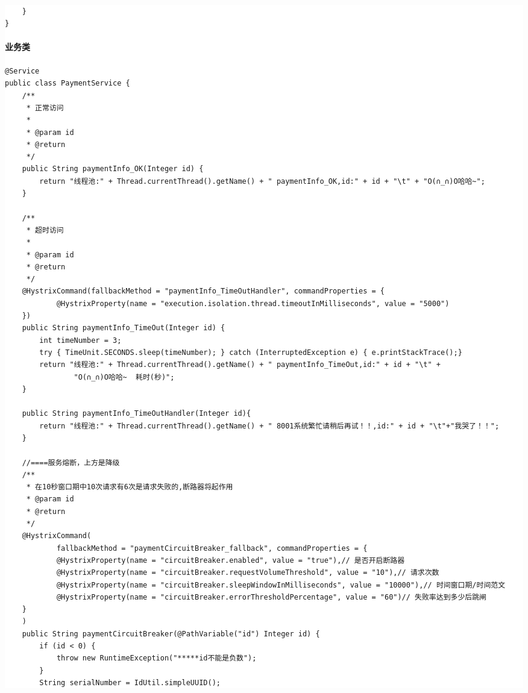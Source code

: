```
    }
}
```

#### 业务类

```
@Service
public class PaymentService {
    /**
     * 正常访问
     *
     * @param id
     * @return
     */
    public String paymentInfo_OK(Integer id) {
        return "线程池:" + Thread.currentThread().getName() + " paymentInfo_OK,id:" + id + "\t" + "O(∩_∩)O哈哈~";
    }

    /**
     * 超时访问
     *
     * @param id
     * @return
     */
    @HystrixCommand(fallbackMethod = "paymentInfo_TimeOutHandler", commandProperties = {
            @HystrixProperty(name = "execution.isolation.thread.timeoutInMilliseconds", value = "5000")
    })
    public String paymentInfo_TimeOut(Integer id) {
        int timeNumber = 3;
        try { TimeUnit.SECONDS.sleep(timeNumber); } catch (InterruptedException e) { e.printStackTrace();}
        return "线程池:" + Thread.currentThread().getName() + " paymentInfo_TimeOut,id:" + id + "\t" +
                "O(∩_∩)O哈哈~  耗时(秒)";
    }

    public String paymentInfo_TimeOutHandler(Integer id){
        return "线程池:" + Thread.currentThread().getName() + " 8001系统繁忙请稍后再试！！,id:" + id + "\t"+"我哭了！！";
    }

    //====服务熔断，上方是降级
    /**
     * 在10秒窗口期中10次请求有6次是请求失败的,断路器将起作用
     * @param id
     * @return
     */
    @HystrixCommand(
            fallbackMethod = "paymentCircuitBreaker_fallback", commandProperties = {
            @HystrixProperty(name = "circuitBreaker.enabled", value = "true"),// 是否开启断路器
            @HystrixProperty(name = "circuitBreaker.requestVolumeThreshold", value = "10"),// 请求次数
            @HystrixProperty(name = "circuitBreaker.sleepWindowInMilliseconds", value = "10000"),// 时间窗口期/时间范文
            @HystrixProperty(name = "circuitBreaker.errorThresholdPercentage", value = "60")// 失败率达到多少后跳闸
    }
    )
    public String paymentCircuitBreaker(@PathVariable("id") Integer id) {
        if (id < 0) {
            throw new RuntimeException("*****id不能是负数");
        }
        String serialNumber = IdUtil.simpleUUID();
```